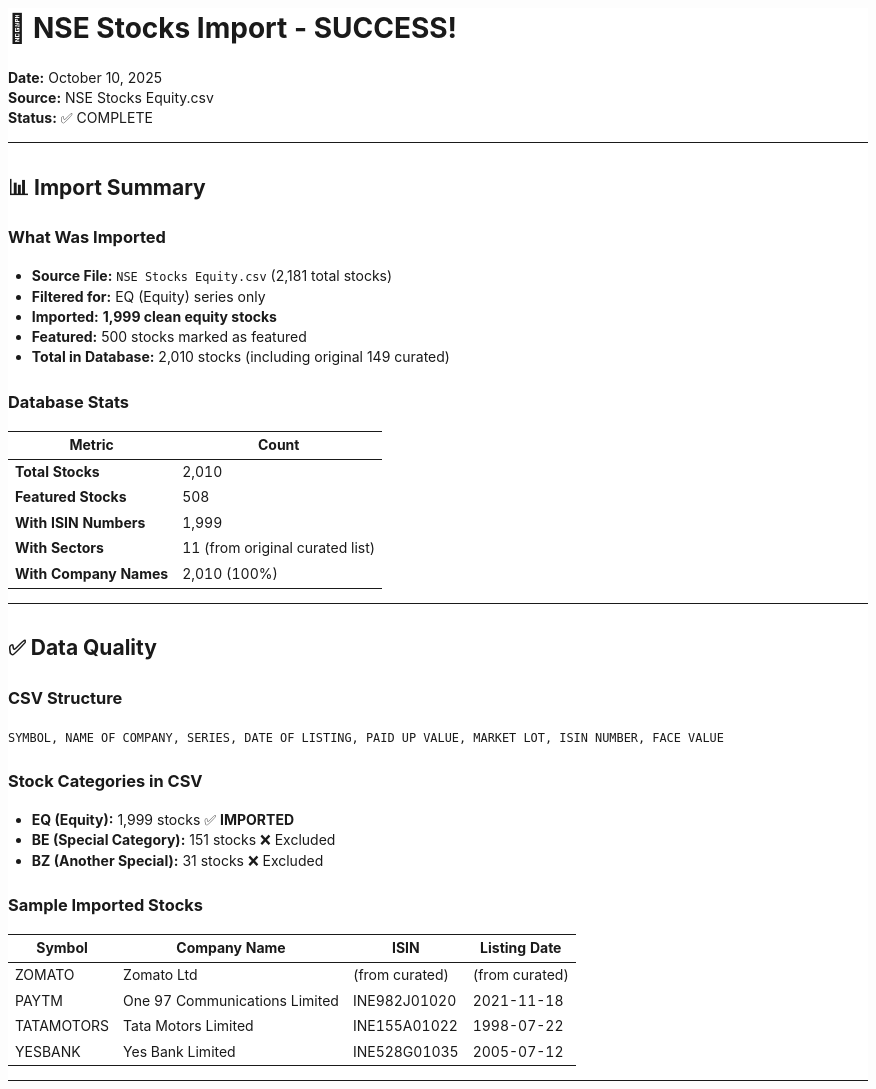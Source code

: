 # 🎉 NSE Stocks Import - SUCCESS!

**Date:** October 10, 2025  
**Source:** NSE Stocks Equity.csv  
**Status:** ✅ COMPLETE

---

## 📊 Import Summary

### What Was Imported
- **Source File:** `NSE Stocks Equity.csv` (2,181 total stocks)
- **Filtered for:** EQ (Equity) series only
- **Imported:** **1,999 clean equity stocks**
- **Featured:** 500 stocks marked as featured
- **Total in Database:** 2,010 stocks (including original 149 curated)

### Database Stats

| Metric | Count |
|--------|-------|
| **Total Stocks** | 2,010 |
| **Featured Stocks** | 508 |
| **With ISIN Numbers** | 1,999 |
| **With Sectors** | 11 (from original curated list) |
| **With Company Names** | 2,010 (100%) |

---

## ✅ Data Quality

### CSV Structure
```csv
SYMBOL, NAME OF COMPANY, SERIES, DATE OF LISTING, PAID UP VALUE, MARKET LOT, ISIN NUMBER, FACE VALUE
```

### Stock Categories in CSV
- **EQ (Equity):** 1,999 stocks ✅ **IMPORTED**
- **BE (Special Category):** 151 stocks ❌ Excluded
- **BZ (Another Special):** 31 stocks ❌ Excluded

### Sample Imported Stocks
| Symbol | Company Name | ISIN | Listing Date |
|--------|--------------|------|--------------|
| ZOMATO | Zomato Ltd | (from curated) | (from curated) |
| PAYTM | One 97 Communications Limited | INE982J01020 | 2021-11-18 |
| TATAMOTORS | Tata Motors Limited | INE155A01022 | 1998-07-22 |
| YESBANK | Yes Bank Limited | INE528G01035 | 2005-07-12 |

---